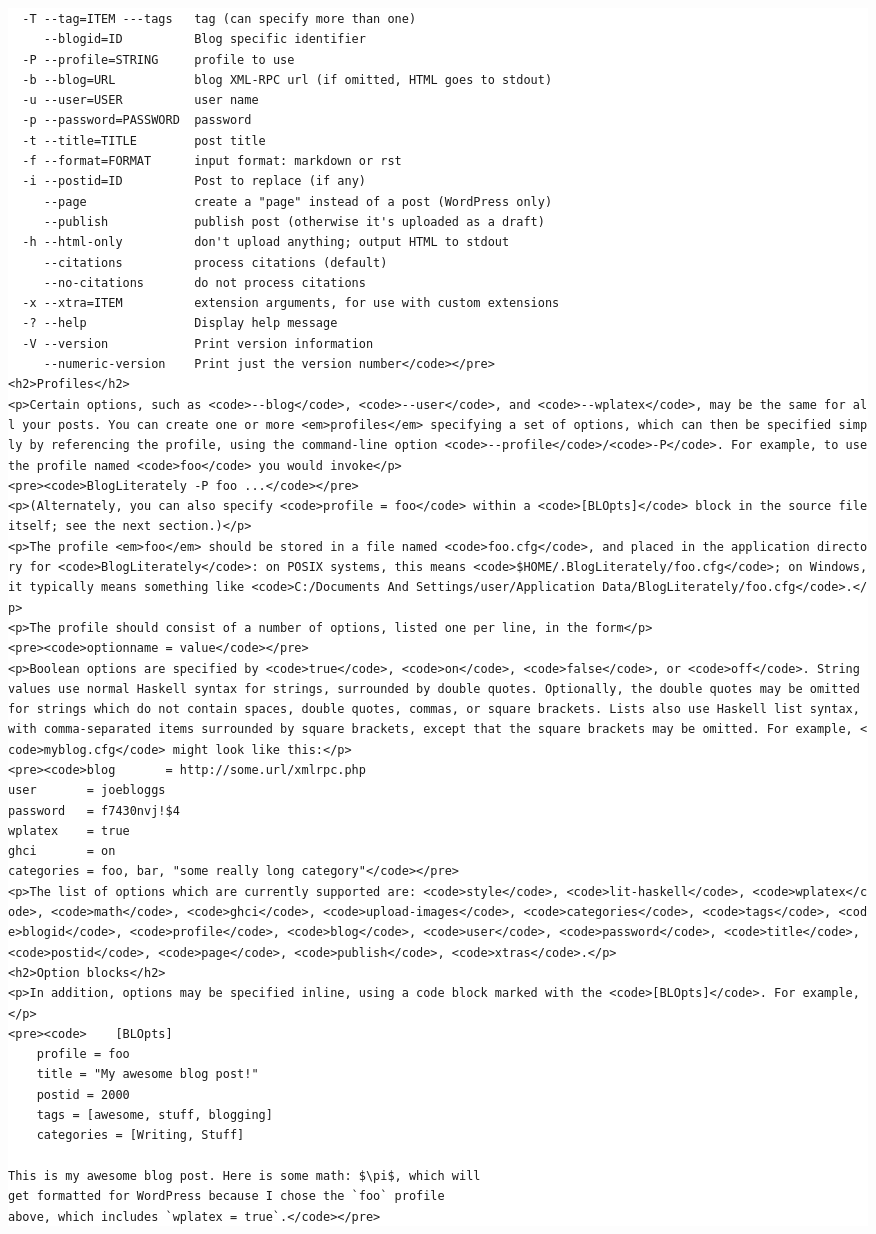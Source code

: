 ~~~~</code></pre>
  -T --tag=ITEM ---tags   tag (can specify more than one)
     --blogid=ID          Blog specific identifier
  -P --profile=STRING     profile to use
  -b --blog=URL           blog XML-RPC url (if omitted, HTML goes to stdout)
  -u --user=USER          user name
  -p --password=PASSWORD  password
  -t --title=TITLE        post title
  -f --format=FORMAT      input format: markdown or rst
  -i --postid=ID          Post to replace (if any)
     --page               create a "page" instead of a post (WordPress only)
     --publish            publish post (otherwise it's uploaded as a draft)
  -h --html-only          don't upload anything; output HTML to stdout
     --citations          process citations (default)
     --no-citations       do not process citations
  -x --xtra=ITEM          extension arguments, for use with custom extensions
  -? --help               Display help message
  -V --version            Print version information
     --numeric-version    Print just the version number</code></pre>
<h2>Profiles</h2>
<p>Certain options, such as <code>--blog</code>, <code>--user</code>, and <code>--wplatex</code>, may be the same for all your posts. You can create one or more <em>profiles</em> specifying a set of options, which can then be specified simply by referencing the profile, using the command-line option <code>--profile</code>/<code>-P</code>. For example, to use the profile named <code>foo</code> you would invoke</p>
<pre><code>BlogLiterately -P foo ...</code></pre>
<p>(Alternately, you can also specify <code>profile = foo</code> within a <code>[BLOpts]</code> block in the source file itself; see the next section.)</p>
<p>The profile <em>foo</em> should be stored in a file named <code>foo.cfg</code>, and placed in the application directory for <code>BlogLiterately</code>: on POSIX systems, this means <code>$HOME/.BlogLiterately/foo.cfg</code>; on Windows, it typically means something like <code>C:/Documents And Settings/user/Application Data/BlogLiterately/foo.cfg</code>.</p>
<p>The profile should consist of a number of options, listed one per line, in the form</p>
<pre><code>optionname = value</code></pre>
<p>Boolean options are specified by <code>true</code>, <code>on</code>, <code>false</code>, or <code>off</code>. String values use normal Haskell syntax for strings, surrounded by double quotes. Optionally, the double quotes may be omitted for strings which do not contain spaces, double quotes, commas, or square brackets. Lists also use Haskell list syntax, with comma-separated items surrounded by square brackets, except that the square brackets may be omitted. For example, <code>myblog.cfg</code> might look like this:</p>
<pre><code>blog       = http://some.url/xmlrpc.php
user       = joebloggs
password   = f7430nvj!$4
wplatex    = true
ghci       = on
categories = foo, bar, "some really long category"</code></pre>
<p>The list of options which are currently supported are: <code>style</code>, <code>lit-haskell</code>, <code>wplatex</code>, <code>math</code>, <code>ghci</code>, <code>upload-images</code>, <code>categories</code>, <code>tags</code>, <code>blogid</code>, <code>profile</code>, <code>blog</code>, <code>user</code>, <code>password</code>, <code>title</code>, <code>postid</code>, <code>page</code>, <code>publish</code>, <code>xtras</code>.</p>
<h2>Option blocks</h2>
<p>In addition, options may be specified inline, using a code block marked with the <code>[BLOpts]</code>. For example,</p>
<pre><code>    [BLOpts]
    profile = foo
    title = "My awesome blog post!"
    postid = 2000
    tags = [awesome, stuff, blogging]
    categories = [Writing, Stuff]

This is my awesome blog post. Here is some math: $\pi$, which will
get formatted for WordPress because I chose the `foo` profile
above, which includes `wplatex = true`.</code></pre>
~~~~